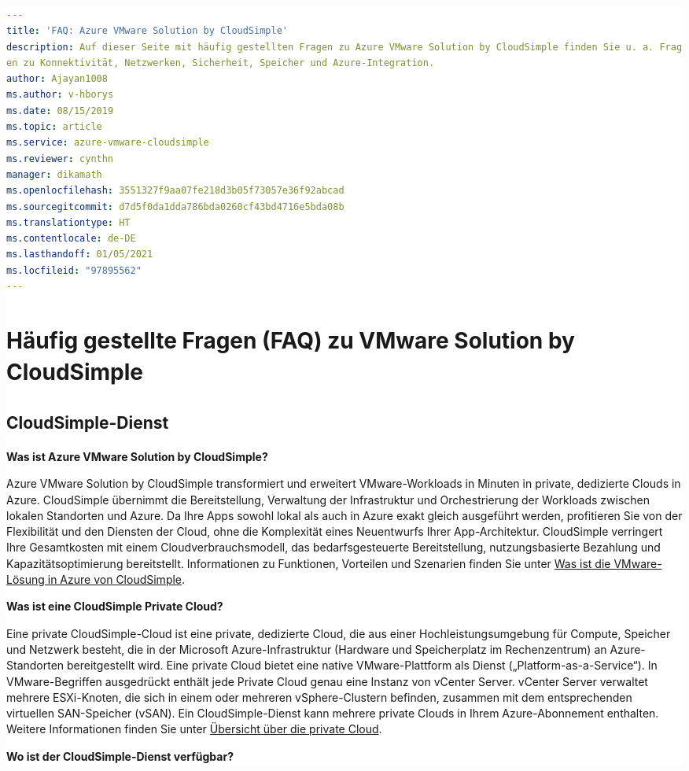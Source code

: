 ```yaml
---
title: 'FAQ: Azure VMware Solution by CloudSimple'
description: Auf dieser Seite mit häufig gestellten Fragen zu Azure VMware Solution by CloudSimple finden Sie u. a. Fragen zu Konnektivität, Netzwerken, Sicherheit, Speicher und Azure-Integration.
author: Ajayan1008
ms.author: v-hborys
ms.date: 08/15/2019
ms.topic: article
ms.service: azure-vmware-cloudsimple
ms.reviewer: cynthn
manager: dikamath
ms.openlocfilehash: 3551327f9aa07fe218d3b05f73057e36f92abcad
ms.sourcegitcommit: d7d5f0da1dda786bda0260cf43bd4716e5bda08b
ms.translationtype: HT
ms.contentlocale: de-DE
ms.lasthandoff: 01/05/2021
ms.locfileid: "97895562"
---
```

# <a name="frequently-asked-questions-about-vmware-solution-by-cloudsimple"></a>Häufig gestellte Fragen (FAQ) zu VMware Solution by CloudSimple

## <a name="cloudsimple-service"></a>CloudSimple-Dienst

**Was ist Azure VMware Solution by CloudSimple?**

Azure VMware Solution by CloudSimple transformiert und erweitert VMware-Workloads in Minuten in private, dedizierte Clouds in Azure. CloudSimple übernimmt die Bereitstellung, Verwaltung der Infrastruktur und Orchestrierung der Workloads zwischen lokalen Standorten und Azure. Da Ihre Apps sowohl lokal als auch in Azure exakt gleich ausgeführt werden, profitieren Sie von der Flexibilität und den Diensten der Cloud, ohne die Komplexität eines Neuentwurfs Ihrer App-Architektur. CloudSimple verringert Ihre Gesamtkosten mit einem Cloudverbrauchsmodell, das bedarfsgesteuerte Bereitstellung, nutzungsbasierte Bezahlung und Kapazitätsoptimierung bereitstellt.  Informationen zu Funktionen, Vorteilen und Szenarien finden Sie unter [Was ist die VMware-Lösung in Azure von CloudSimple](cloudsimple-vmware-solutions-overview.md).

**Was ist eine CloudSimple Private Cloud?**

Eine private CloudSimple-Cloud ist eine private, dedizierte Cloud, die aus einer Hochleistungsumgebung für Compute, Speicher und Netzwerk besteht, die in der Microsoft Azure-Infrastruktur (Hardware und Speicherplatz im Rechenzentrum) an Azure-Standorten bereitgestellt wird.  Eine private Cloud bietet eine native VMware-Plattform als Dienst („Platform-as-a-Service“). In VMware-Begriffen ausgedrückt enthält jede Private Cloud genau eine Instanz von vCenter Server. vCenter Server verwaltet mehrere ESXi-Knoten, die sich in einem oder mehreren vSphere-Clustern befinden, zusammen mit dem entsprechenden virtuellen SAN-Speicher (vSAN). Ein CloudSimple-Dienst kann mehrere private Clouds in Ihrem Azure-Abonnement enthalten.  Weitere Informationen finden Sie unter [Übersicht über die private Cloud](cloudsimple-private-cloud.md).

**Wo ist der CloudSimple-Dienst verfügbar?**
